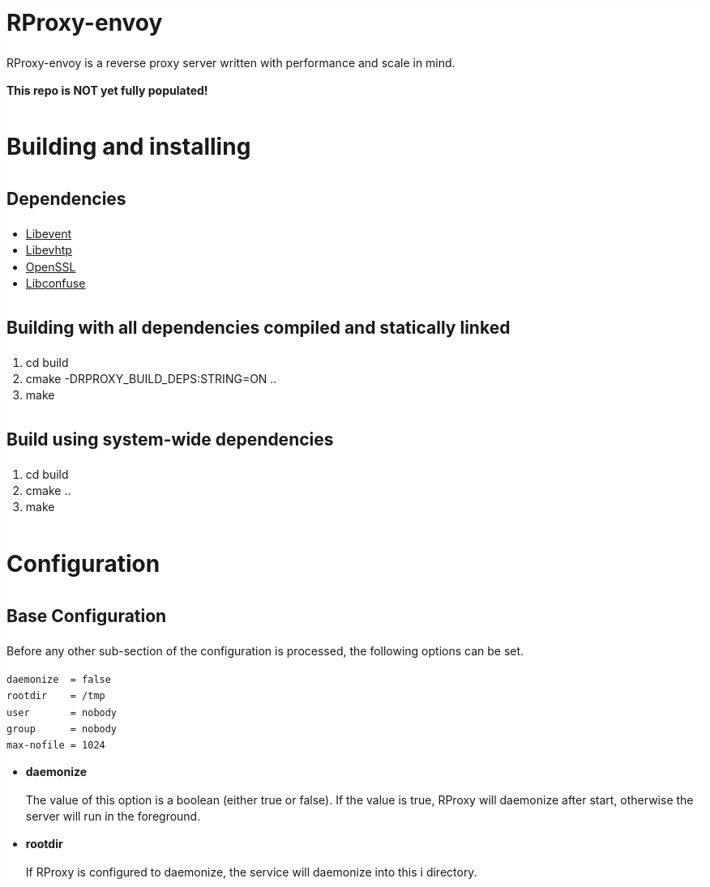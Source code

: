 # RProxy-envoy

RProxy-envoy is a reverse proxy server written with performance and scale in mind.

**This repo is NOT yet fully populated!**

# Building and installing

## Dependencies
* [Libevent](http://libevent.org)
* [Libevhtp](http://github.com/ellzey/libevhtp)
* [OpenSSL](http://openssl.org)
* [Libconfuse](http://www.nongnu.org/confuse/)

## Building with all dependencies compiled and statically linked
1. cd build
2. cmake -DRPROXY_BUILD_DEPS:STRING=ON .. 
3. make

## Build using system-wide dependencies
1. cd build
2. cmake ..
3. make


# Configuration

## Base Configuration

Before any other sub-section of the configuration is processed, the following
options can be set.

    daemonize  = false
    rootdir    = /tmp
    user       = nobody
    group      = nobody
    max-nofile = 1024


* __daemonize__

    The value of this option is a boolean (either true or false). If the value
    is true, RProxy will daemonize after start, otherwise the server will run in the
    foreground.

* __rootdir__

    If RProxy is configured to daemonize, the service will daemonize into this
   i directory.
